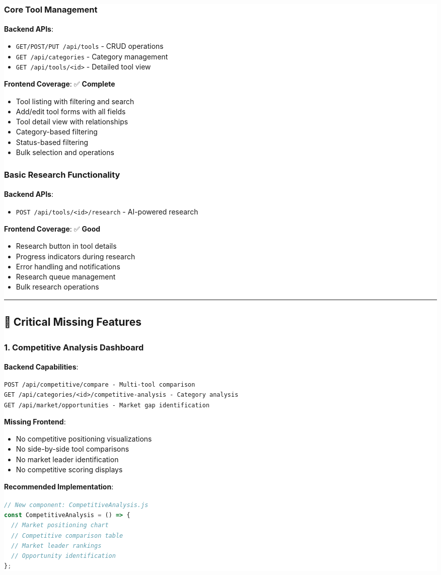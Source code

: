 ### Core Tool Management
**Backend APIs**:
- `GET/POST/PUT /api/tools` - CRUD operations
- `GET /api/categories` - Category management
- `GET /api/tools/<id>` - Detailed tool view

**Frontend Coverage**: ✅ **Complete**
- Tool listing with filtering and search
- Add/edit tool forms with all fields
- Tool detail view with relationships
- Category-based filtering
- Status-based filtering
- Bulk selection and operations

### Basic Research Functionality
**Backend APIs**:
- `POST /api/tools/<id>/research` - AI-powered research

**Frontend Coverage**: ✅ **Good**
- Research button in tool details
- Progress indicators during research
- Error handling and notifications
- Research queue management
- Bulk research operations

---

## 🔴 **Critical Missing Features**

### 1. Competitive Analysis Dashboard
**Backend Capabilities**:
```
POST /api/competitive/compare - Multi-tool comparison
GET /api/categories/<id>/competitive-analysis - Category analysis
GET /api/market/opportunities - Market gap identification
```

**Missing Frontend**: 
- No competitive positioning visualizations
- No side-by-side tool comparisons
- No market leader identification
- No competitive scoring displays

**Recommended Implementation**:
```jsx
// New component: CompetitiveAnalysis.js
const CompetitiveAnalysis = () => {
  // Market positioning chart
  // Competitive comparison table
  // Market leader rankings
  // Opportunity identification
};
```
